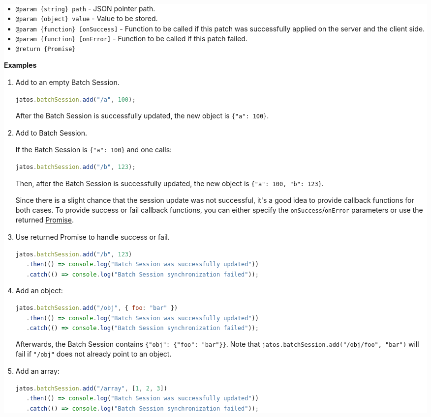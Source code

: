   * `@param {string} path` - JSON pointer path.
  * `@param {object} value` - Value to be stored.
  * `@param {function} [onSuccess]` - Function to be called if this patch was successfully applied on the server and the client side.
  * `@param {function} [onError]` - Function to be called if this patch failed.
  * `@return {Promise}`

**Examples**

1.  Add to an empty Batch Session.

    ```javascript
    jatos.batchSession.add("/a", 100);
    ```

    After the Batch Session is successfully updated, the new object is `{"a": 100}`.

2.  Add to Batch Session.

    If the Batch Session is `{"a": 100}` and one calls:

    ```javascript
    jatos.batchSession.add("/b", 123);
    ```

    Then, after the Batch Session is successfully updated, the new object is `{"a": 100, "b": 123}`.

    Since there is a slight chance that the session update was not successful, it's a good idea to provide callback functions for both cases. To provide success or fail callback functions, you can either specify the `onSuccess`/`onError` parameters or use the returned [Promise](https://developer.mozilla.org/en-US/docs/Web/JavaScript/Reference/Global_Objects/Promise).

3.  Use returned Promise to handle success or fail.

    ```javascript
    jatos.batchSession.add("/b", 123)
       .then(() => console.log("Batch Session was successfully updated"))
       .catch(() => console.log("Batch Session synchronization failed"));
    ```

4.  Add an object:

    ```javascript
    jatos.batchSession.add("/obj", { foo: "bar" })
       .then(() => console.log("Batch Session was successfully updated"))
       .catch(() => console.log("Batch Session synchronization failed"));
    ```

    Afterwards, the Batch Session contains `{"obj": {"foo": "bar"}}`.
    Note that `jatos.batchSession.add("/obj/foo", "bar")` will fail if `"/obj"` does not already point to an object.

5.  Add an array:

    ```javascript
    jatos.batchSession.add("/array", [1, 2, 3])
       .then(() => console.log("Batch Session was successfully updated"))
       .catch(() => console.log("Batch Session synchronization failed"));
    ```

